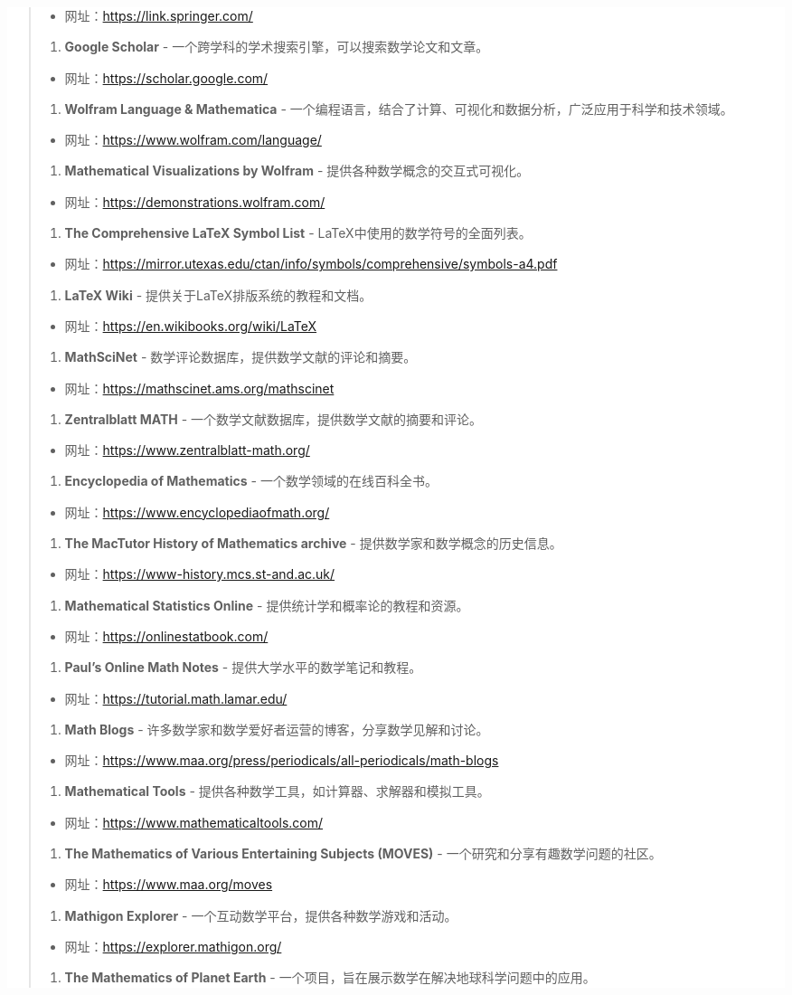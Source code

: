 >
> - 网址：https://link.springer.com/
>
> 1. **Google Scholar** - 一个跨学科的学术搜索引擎，可以搜索数学论文和文章。
>
> - 网址：https://scholar.google.com/
>
> 1. **Wolfram Language & Mathematica** - 一个编程语言，结合了计算、可视化和数据分析，广泛应用于科学和技术领域。
>
> - 网址：https://www.wolfram.com/language/
>
> 1. **Mathematical Visualizations by Wolfram** - 提供各种数学概念的交互式可视化。
>
> - 网址：https://demonstrations.wolfram.com/
>
> 1. **The Comprehensive LaTeX Symbol List** - LaTeX中使用的数学符号的全面列表。
>
> - 网址：https://mirror.utexas.edu/ctan/info/symbols/comprehensive/symbols-a4.pdf
>
> 1. **LaTeX Wiki** - 提供关于LaTeX排版系统的教程和文档。
>
> - 网址：https://en.wikibooks.org/wiki/LaTeX
>
> 1. **MathSciNet** - 数学评论数据库，提供数学文献的评论和摘要。
>
> - 网址：https://mathscinet.ams.org/mathscinet
>
> 1. **Zentralblatt MATH** - 一个数学文献数据库，提供数学文献的摘要和评论。
>
> - 网址：https://www.zentralblatt-math.org/
>
> 1. **Encyclopedia of Mathematics** - 一个数学领域的在线百科全书。
>
> - 网址：https://www.encyclopediaofmath.org/
>
> 1. **The MacTutor History of Mathematics archive** - 提供数学家和数学概念的历史信息。
>
> - 网址：https://www-history.mcs.st-and.ac.uk/
>
> 1. **Mathematical Statistics Online** - 提供统计学和概率论的教程和资源。
>
> - 网址：https://onlinestatbook.com/
>
> 1. **Paul’s Online Math Notes** - 提供大学水平的数学笔记和教程。
>
> - 网址：https://tutorial.math.lamar.edu/
>
> 1. **Math Blogs** - 许多数学家和数学爱好者运营的博客，分享数学见解和讨论。
>
> - 网址：https://www.maa.org/press/periodicals/all-periodicals/math-blogs
>
> 1. **Mathematical Tools** - 提供各种数学工具，如计算器、求解器和模拟工具。
>
> - 网址：https://www.mathematicaltools.com/
>
> 1. **The Mathematics of Various Entertaining Subjects (MOVES)** - 一个研究和分享有趣数学问题的社区。
>
> - 网址：https://www.maa.org/moves
>
> 1. **Mathigon Explorer** - 一个互动数学平台，提供各种数学游戏和活动。
>
> - 网址：https://explorer.mathigon.org/
>
> 1. **The Mathematics of Planet Earth** - 一个项目，旨在展示数学在解决地球科学问题中的应用。